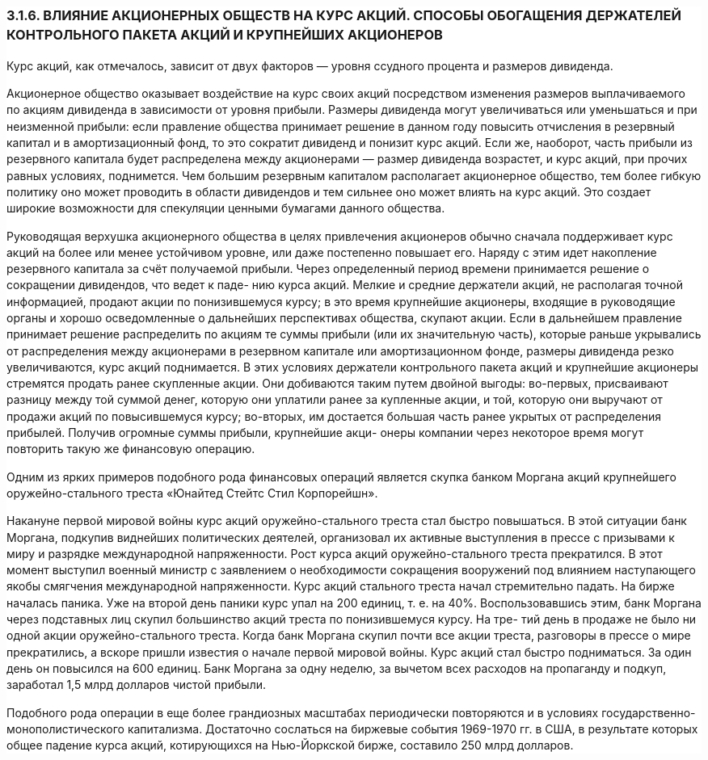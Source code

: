 ### 3.1.6. ВЛИЯНИЕ АКЦИОНЕРНЫХ ОБЩЕСТВ НА КУРС АКЦИЙ. СПОСОБЫ ОБОГАЩЕНИЯ ДЕРЖАТЕЛЕЙ КОНТРОЛЬНОГО ПАКЕТА АКЦИЙ И КРУПНЕЙШИХ АКЦИОНЕРОВ

Курс акций, как отмечалось, зависит от двух факторов — уровня ссудного процента и размеров дивиденда.

Акционерное общество оказывает воздействие на курс своих акций посредством изменения размеров выплачиваемого по акциям дивиденда в зависимости от уровня прибыли. Размеры дивиденда могут увеличиваться или уменьшаться и при неизменной прибыли: если правление общества принимает решение в данном году повысить отчисления в резервный капитал и в амортизационный фонд, то это сократит дивиденд и понизит курс акций. Если же, наоборот, часть прибыли из резервного капитала будет распределена между акционерами — размер дивиденда возрастет, и курс акций, при прочих равных условиях, поднимется. Чем большим резервным капиталом располагает акционерное общество, тем более гибкую политику оно может проводить в области дивидендов и тем сильнее оно может влиять на курс акций. Это создает широкие возможности для спекуляции ценными бумагами данного общества.

Руководящая верхушка акционерного общества в целях привлечения акционеров обычно сначала поддерживает курс акций на более или менее устойчивом уровне, или даже постепенно повышает его. Наряду с этим идет накопление резервного капитала за счёт получаемой прибыли. Через определенный период времени принимается решение о сокращении дивидендов, что ведет к паде- нию курса акций. Мелкие и средние держатели акций, не располагая точной информацией, продают акции по понизившемуся курсу; в это время крупнейшие акционеры, входящие в руководящие органы и хорошо осведомленные о дальнейших перспективах общества, скупают акции. Если в дальнейшем правление принимает решение распределить по акциям те суммы прибыли (или их значительную часть), которые раньше укрывались от распределения между акционерами в резервном капитале или амортизационном фонде, размеры дивиденда резко увеличиваются, курс акций поднимается. В этих условиях держатели контрольного пакета акций и крупнейшие акционеры стремятся продать ранее скупленные акции. Они добиваются таким путем двойной выгоды: во-первых, присваивают разницу между той суммой денег, которую они уплатили ранее за купленные акции, и той, которую они выручают от продажи акций по повысившемуся курсу; во-вторых, им достается большая часть ранее укрытых от распределения прибылей. Получив огромные суммы прибыли, крупнейшие акци- онеры компании через некоторое время могут повторить такую же финансовую операцию.

Одним из ярких примеров подобного рода финансовых операций является скупка банком Моргана акций крупнейшего оружейно-стального треста «Юнайтед Стейтс Стил Корпорейшн».

Накануне первой мировой войны курс акций оружейно-стального треста стал быстро повышаться. В этой ситуации банк Моргана, подкупив виднейших политических деятелей, организовал их активные выступления в прессе с призывами к миру и разрядке международной напряженности. Рост курса акций оружейно-стального треста прекратился. В этот момент выступил военный министр с заявлением о необходимости сокращения вооружений под влиянием наступающего якобы смягчения международной напряженности. Курс акций стального треста начал стремительно падать. На бирже началась паника. Уже на второй день паники курс упал на 200 единиц, т. е. на 40%. Воспользовавшись этим, банк Моргана через подставных лиц скупил большинство акций треста по понизившемуся курсу. На тре- тий день в продаже не было ни одной акции оружейно-стального треста. Когда банк Моргана скупил почти все акции треста, разговоры в прессе о мире прекратились, а вскоре пришли известия о начале первой мировой войны. Курс акций стал быстро подниматься. За один день он повысился на 600 единиц. Банк Моргана за одну неделю, за вычетом всех расходов на пропаганду и подкуп, заработал 1,5 млрд долларов чистой прибыли.

Подобного рода операции в еще более грандиозных масштабах периодически повторяются и в условиях государственно-монополистического капитализма. Достаточно сослаться на биржевые события 1969-1970 гг. в США, в результате которых общее падение курса акций, котирующихся на Нью-Йоркской бирже, составило 250 млрд долларов.
